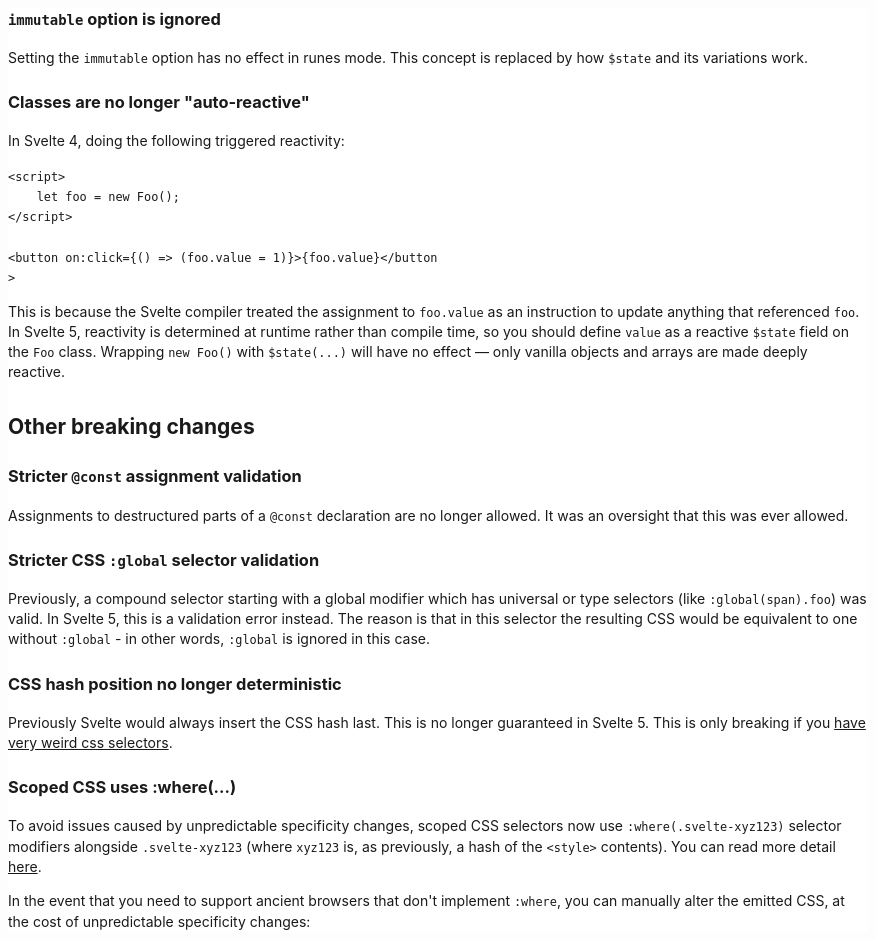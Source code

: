 ### `immutable` option is ignored

Setting the `immutable` option has no effect in runes mode. This concept is replaced by how `$state` and its variations work.

### Classes are no longer "auto-reactive"

In Svelte 4, doing the following triggered reactivity:

```svelte
<script>
	let foo = new Foo();
</script>

<button on:click={() => (foo.value = 1)}>{foo.value}</button
>
```

This is because the Svelte compiler treated the assignment to `foo.value` as an instruction to update anything that referenced `foo`. In Svelte 5, reactivity is determined at runtime rather than compile time, so you should define `value` as a reactive `$state` field on the `Foo` class. Wrapping `new Foo()` with `$state(...)` will have no effect — only vanilla objects and arrays are made deeply reactive.

## Other breaking changes

### Stricter `@const` assignment validation

Assignments to destructured parts of a `@const` declaration are no longer allowed. It was an oversight that this was ever allowed.

### Stricter CSS `:global` selector validation

Previously, a compound selector starting with a global modifier which has universal or type selectors (like `:global(span).foo`) was valid. In Svelte 5, this is a validation error instead. The reason is that in this selector the resulting CSS would be equivalent to one without `:global` - in other words, `:global` is ignored in this case.

### CSS hash position no longer deterministic

Previously Svelte would always insert the CSS hash last. This is no longer guaranteed in Svelte 5. This is only breaking if you [have very weird css selectors](https://stackoverflow.com/questions/15670631/does-the-order-of-classes-listed-on-an-item-affect-the-css).

### Scoped CSS uses :where(...)

To avoid issues caused by unpredictable specificity changes, scoped CSS selectors now use `:where(.svelte-xyz123)` selector modifiers alongside `.svelte-xyz123` (where `xyz123` is, as previously, a hash of the `<style>` contents). You can read more detail [here](https://github.com/sveltejs/svelte/pull/10443).

In the event that you need to support ancient browsers that don't implement `:where`, you can manually alter the emitted CSS, at the cost of unpredictable specificity changes:
